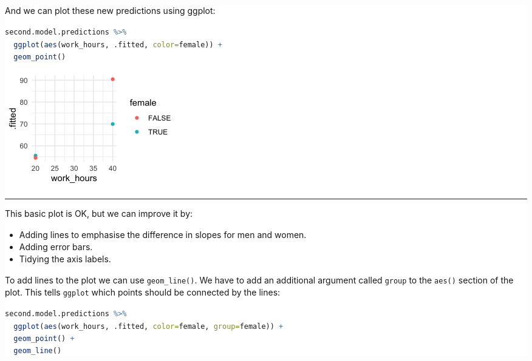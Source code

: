 And we can plot these new predictions using ggplot:


```r
second.model.predictions %>%
  ggplot(aes(work_hours, .fitted, color=female)) +
  geom_point()
```

<img src="04-regression_files/figure-html/unnamed-chunk-61-1.png" width="288" />

----------------


This basic plot is OK, but we can improve it by:

-   Adding lines to emphasise the difference in slopes for men and women.
-   Adding error bars.
-   Tidying the axis labels.

To add lines to the plot we can use `geom_line()`. We have to add an additional argument called
`group` to the `aes()` section of the plot. This tells `ggplot` which points should be connected by
the lines:


```r
second.model.predictions %>%
  ggplot(aes(work_hours, .fitted, color=female, group=female)) +
  geom_point() +
  geom_line()
```
